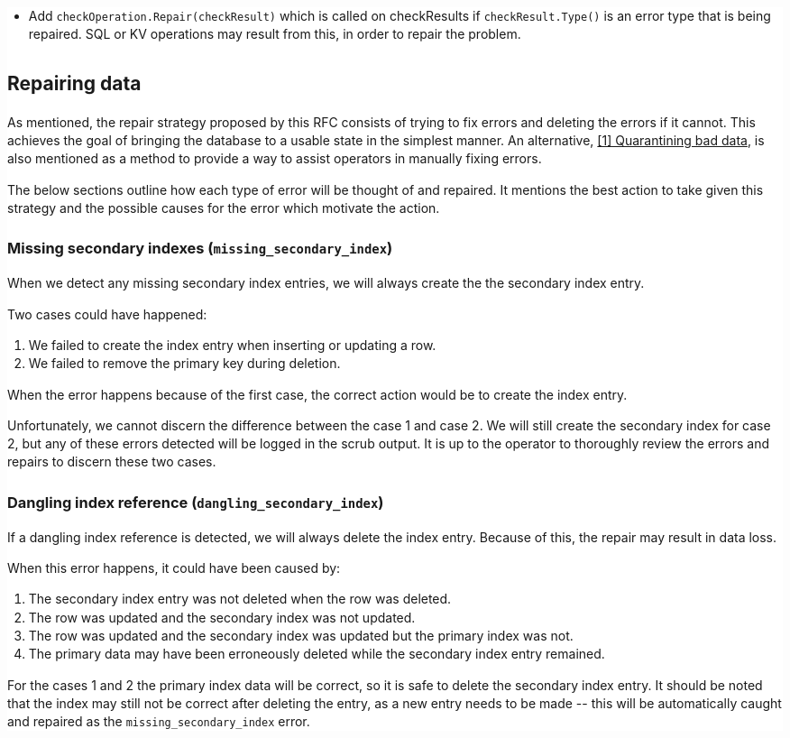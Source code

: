 - Add `checkOperation.Repair(checkResult)` which is called on
  checkResults if `checkResult.Type()` is an error type that is being
  repaired. SQL or KV operations may result from this, in order to
  repair the problem.


## Repairing data

As mentioned, the repair strategy proposed by this RFC consists of
trying to fix errors and deleting the errors if it cannot. This achieves
the goal of bringing the database to a usable state in the simplest
manner. An alternative,
[[1] Quarantining bad data](#1-quarantining-bad-data), is also mentioned
as a method to provide a way to assist operators in manually fixing
errors.

The below sections outline how each type of error will be thought of and
repaired. It mentions the best action to take given this strategy and
the possible causes for the error which motivate the action.


### Missing secondary indexes (`missing_secondary_index`)

When we detect any missing secondary index entries, we will always
create the the secondary index entry.

Two cases could have happened:
1) We failed to create the index entry when inserting or updating a row.
2) We failed to remove the primary key during deletion.

When the error happens because of the first case, the correct action
would be to create the index entry.

Unfortunately, we cannot discern the difference between the case 1 and
case 2. We will still create the secondary index for case 2, but any of
these errors detected will be logged in the scrub output. It is up to
the operator to thoroughly review the errors and repairs to discern
these two cases.


### Dangling index reference (`dangling_secondary_index`)

If a dangling index reference is detected, we will always delete the
index entry. Because of this, the repair may result in data loss.

When this error happens, it could have been caused by:
1) The secondary index entry was not deleted when the row was deleted.
2) The row was updated and the secondary index was not updated.
3) The row was updated and the secondary index was updated but the
   primary index was not.
4) The primary data may have been erroneously deleted while the
   secondary index entry remained.

For the cases 1 and 2 the primary index data will be correct, so it is
safe to delete the secondary index entry. It should be noted that the
index may still not be correct after deleting the entry, as a new entry
needs to be made -- this will be automatically caught and repaired as
the `missing_secondary_index` error.


[scrub command rfc]: 20171025_scrub_sql_consistency_check_command.md
[scrub_command_rfc#motivation]: 20171025_scrub_sql_consistency_check_command.md#motivation
[scrub_command_rfc#error-types]: 20171025_scrub_sql_consistency_check_command.md#error-types
[#19961]: https://github.com/cockroachdb/cockroach/pull/19961